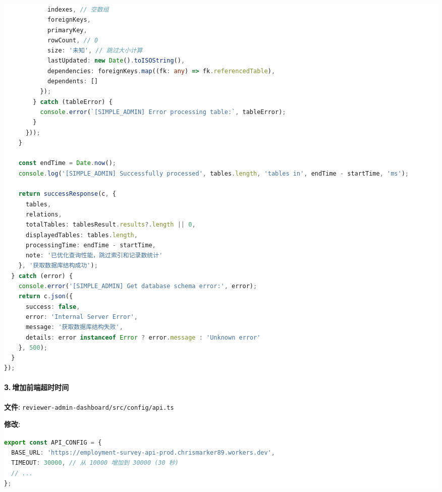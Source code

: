 ```typescript
            indexes, // 空数组
            foreignKeys,
            primaryKey,
            rowCount, // 0
            size: '未知', // 跳过大小计算
            lastUpdated: new Date().toISOString(),
            dependencies: foreignKeys.map((fk: any) => fk.referencedTable),
            dependents: []
          });
        } catch (tableError) {
          console.error(`[SIMPLE_ADMIN] Error processing table:`, tableError);
        }
      }));
    }

    const endTime = Date.now();
    console.log('[SIMPLE_ADMIN] Successfully processed', tables.length, 'tables in', endTime - startTime, 'ms');

    return successResponse(c, {
      tables,
      relations,
      totalTables: tablesResult.results?.length || 0,
      displayedTables: tables.length,
      processingTime: endTime - startTime,
      note: '已优化查询性能，跳过索引和记录数统计'
    }, '获取数据库结构成功');
  } catch (error) {
    console.error('[SIMPLE_ADMIN] Get database schema error:', error);
    return c.json({
      success: false,
      error: 'Internal Server Error',
      message: '获取数据库结构失败',
      details: error instanceof Error ? error.message : 'Unknown error'
    }, 500);
  }
});
```

#### 3. 增加前端超时时间

**文件**: `reviewer-admin-dashboard/src/config/api.ts`

**修改**:

```typescript
export const API_CONFIG = {
  BASE_URL: 'https://employment-survey-api-prod.chrismarker89.workers.dev',
  TIMEOUT: 30000, // 从 10000 增加到 30000 (30 秒)
  // ...
};
```
